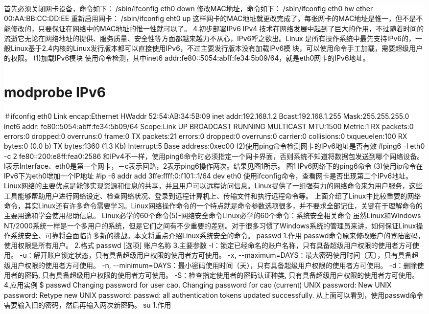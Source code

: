 首先必须关闭网卡设备，命令如下：
/sbin/ifconfig eth0 down
修改MAC地址，命令如下：
/sbin/ifconfig eth0 hw ether 00:AA:BB:CC:DD:EE
重新启用网卡：
/sbin/ifconfig eht0 up
这样网卡的MAC地址就更改完成了。每张网卡的MAC地址是惟一，但不是不能修改的，只要保证在网络中的MAC地址的惟一性就可以了。
4.初步部署IPv6
IPv4
技术在网络发展中起到了巨大的作用，不过随着时间的流逝它无论在网络地址的提供、服务质量、安全性等方面都越来越力不从心，IPv6呼之欲出。Linux
是所有操作系统中最先支持IPv6的，一般Linux基于2.4内核的Linux发行版本都可以直接使用IPv6，不过主要发行版本没有加载IPv6模
块，可以使用命令手工加载，需要超级用户的权限。
(1)加载IPv6模块
使用命令检测，其中inet6 addr:fe80::5054:abff:fe34:5b09/64，就是eth0网卡的IPv6地址。
# modprobe IPv6
＃ifconfig
eth0 Link encap:Ethernet HWaddr 52:54:AB:34:5B:09
inet addr:192.168.1.2 Bcast:192.168.1.255 Mask:255.255.255.0
inet6 addr: fe80::5054:abff:fe34:5b09/64 Scope:Link
UP BROADCAST RUNNING MULTICAST MTU:1500 Metric:1
RX packets:0 errors:0 dropped:0 overruns:0 frame:0
TX packets:21 errors:0 dropped:0 overruns:0 carrier:0
collisions:0 txqueuelen:100
RX bytes:0 (0.0 b) TX bytes:1360 (1.3 Kb)
Interrupt:5 Base address:0xec00
(2)使用ping命令检测网卡的IPv6地址是否有效
#ping6 -I eth0 -c 2 fe80::200:e8ff:fea0:2586
和IPv4不一样，使用ping6命令时必须指定一个网卡界面，否则系统不知道将数据包发送到哪个网络设备。I表示Interface、eth0是第一个网卡，－c表示回路，2表示ping6操作两次。结果见图1所示。
图1 IPv6网络下的ping6命令
(3)使用ip命令在IPv6下为eth0增加一个IP地址
#ip -6 addr add 3ffe:ffff:0:f101::1/64 dev eth0
使用ifconfig命令，查看网卡是否出现第二个IPv6地址。
Linux网络的主要优点是能够实现资源和信息的共享，并且用户可以远程访问信息。Linux提供了一组强有力的网络命令来为用户服务，这些工具能够帮助用户进行网络设定、检查网络状况、登录到远程计算机上、传输文件和执行远程命令等。
上面介绍了Linux中比较重要的网络命令，其实Linux还有许多命令需要学习。Linux网络操作命令的一个特点就是命令参数选项很多，并不要求全部记住，关键在于理解命令的主要用途和学会使用帮助信息。
 Linux必学的60个命令(5)-网络安全命令Linux必学的60个命令：系统安全相关命令
虽然Linux和Windows NT/2000系统一样是一个多用户的系统，但是它们之间有不少重要的差别。对于很多习惯了Windows系统的管理员来讲，如何保证Linux操作系统安全、可靠将会面临许多新的挑战。本文将重点介绍Linux系统安全的命令。
passwd
 1.作用
passwd命令原来修改账户的登陆密码，使用权限是所有用户。
2.格式
passwd [选项] 账户名称
3.主要参数
-l：锁定已经命名的账户名称，只有具备超级用户权限的使用者方可使用。
-u：解开账户锁定状态，只有具备超级用户权限的使用者方可使用。
-x, --maximum=DAYS：最大密码使用时间（天），只有具备超级用户权限的使用者方可使用。
-n, --minimum=DAYS：最小密码使用时间（天），只有具备超级用户权限的使用者方可使用。
-d：删除使用者的密码, 只有具备超级用户权限的使用者方可使用。
-S：检查指定使用者的密码认证种类, 只有具备超级用户权限的使用者方可使用。
4.应用实例
$ passwd
Changing password for user cao.
Changing password for cao
(current) UNIX password:
New UNIX password:
Retype new UNIX password:
passwd: all authentication tokens updated successfully.
从上面可以看到，使用passwd命令需要输入旧的密码，然后再输入两次新密码。
su
 1.作用